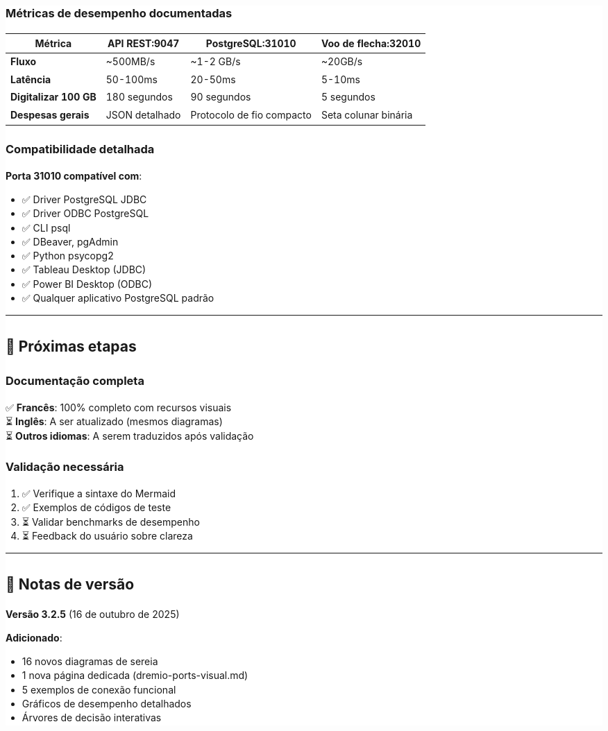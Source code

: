 ### Métricas de desempenho documentadas

| Métrica | API REST:9047 | PostgreSQL:31010 | Voo de flecha:32010 |
|---------|----------------|-------------------|----------------------|
| **Fluxo** | ~500MB/s | ~1-2 GB/s | ~20GB/s |
| **Latência** | 50-100ms | 20-50ms | 5-10ms |
| **Digitalizar 100 GB** | 180 segundos | 90 segundos | 5 segundos |
| **Despesas gerais** | JSON detalhado | Protocolo de fio compacto | Seta colunar binária |

### Compatibilidade detalhada

**Porta 31010 compatível com**:
- ✅ Driver PostgreSQL JDBC
- ✅ Driver ODBC PostgreSQL
- ✅ CLI psql
- ✅ DBeaver, pgAdmin
- ✅ Python psycopg2
- ✅ Tableau Desktop (JDBC)
- ✅ Power BI Desktop (ODBC)
- ✅ Qualquer aplicativo PostgreSQL padrão

---

## 🚀 Próximas etapas

### Documentação completa

✅ **Francês**: 100% completo com recursos visuais  
⏳ **Inglês**: A ser atualizado (mesmos diagramas)  
⏳ **Outros idiomas**: A serem traduzidos após validação

### Validação necessária

1. ✅ Verifique a sintaxe do Mermaid
2. ✅ Exemplos de códigos de teste
3. ⏳ Validar benchmarks de desempenho
4. ⏳ Feedback do usuário sobre clareza

---

## 📝 Notas de versão

**Versão 3.2.5** (16 de outubro de 2025)

**Adicionado**:
- 16 novos diagramas de sereia
- 1 nova página dedicada (dremio-ports-visual.md)
- 5 exemplos de conexão funcional
- Gráficos de desempenho detalhados
- Árvores de decisão interativas
